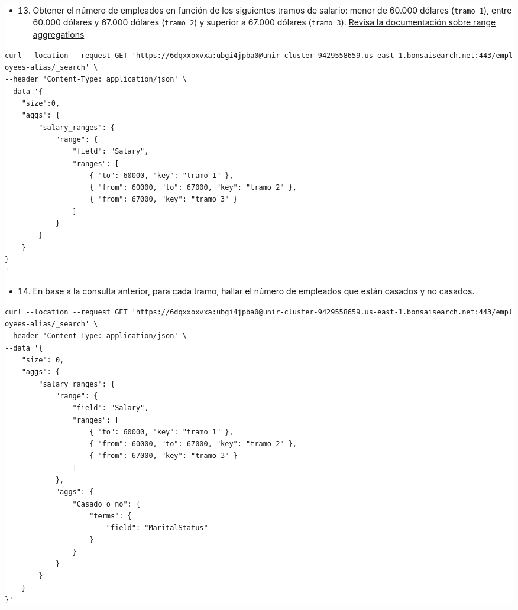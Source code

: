 - 13) Obtener el número de empleados en función de los siguientes tramos de salario: menor de 60.000 dólares (``tramo 1``), entre 60.000 dólares y 67.000 dólares (``tramo 2``) y superior a 67.000 dólares (``tramo 3``). [Revisa la documentación sobre range aggregations](https://www.elastic.co/guide/en/elasticsearch/reference/7.10/search-aggregations-bucket-range-aggregation.html)
```SSH
curl --location --request GET 'https://6dqxxoxvxa:ubgi4jpba0@unir-cluster-9429558659.us-east-1.bonsaisearch.net:443/employees-alias/_search' \
--header 'Content-Type: application/json' \
--data '{
    "size":0,
    "aggs": {
        "salary_ranges": {
            "range": {
                "field": "Salary",
                "ranges": [
                    { "to": 60000, "key": "tramo 1" },
                    { "from": 60000, "to": 67000, "key": "tramo 2" },
                    { "from": 67000, "key": "tramo 3" }
                ]
            }
        }
    }
}
'
```

- 14) En base a la consulta anterior, para cada tramo, hallar el número de empleados que están casados y no casados.
```SSH
curl --location --request GET 'https://6dqxxoxvxa:ubgi4jpba0@unir-cluster-9429558659.us-east-1.bonsaisearch.net:443/employees-alias/_search' \
--header 'Content-Type: application/json' \
--data '{
    "size": 0,
    "aggs": {
        "salary_ranges": {
            "range": {
                "field": "Salary",
                "ranges": [
                    { "to": 60000, "key": "tramo 1" },
                    { "from": 60000, "to": 67000, "key": "tramo 2" },
                    { "from": 67000, "key": "tramo 3" }
                ]
            },
            "aggs": {
                "Casado_o_no": {
                    "terms": {
                        "field": "MaritalStatus"
                    }
                }
            }
        }
    }
}'
```
